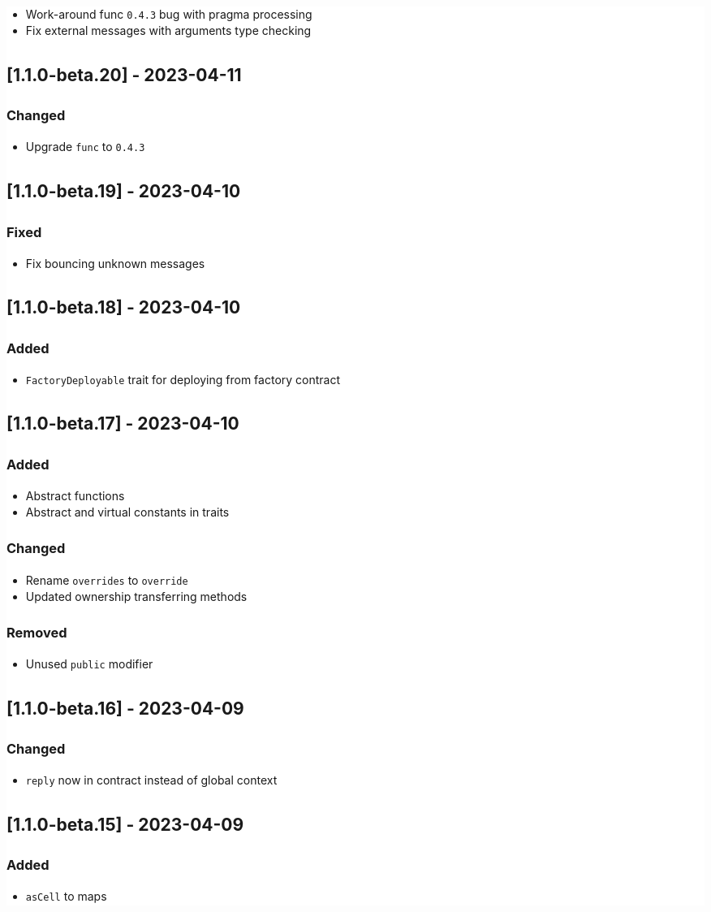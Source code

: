 - Work-around func `0.4.3` bug with pragma processing
- Fix external messages with arguments type checking

## [1.1.0-beta.20] - 2023-04-11

### Changed

- Upgrade `func` to `0.4.3`

## [1.1.0-beta.19] - 2023-04-10

### Fixed

- Fix bouncing unknown messages

## [1.1.0-beta.18] - 2023-04-10

### Added

- `FactoryDeployable` trait for deploying from factory contract

## [1.1.0-beta.17] - 2023-04-10

### Added

- Abstract functions
- Abstract and virtual constants in traits

### Changed

- Rename `overrides` to `override`
- Updated ownership transferring methods

### Removed

- Unused `public` modifier

## [1.1.0-beta.16] - 2023-04-09

### Changed

- `reply` now in contract instead of global context

## [1.1.0-beta.15] - 2023-04-09

### Added

- `asCell` to maps
